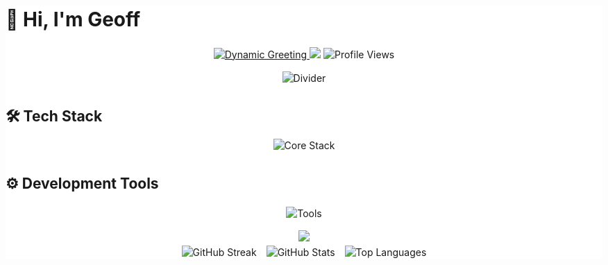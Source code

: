 # 👋 Hi, I'm Geoff

<div align="center">
  <a href="#">
    <img src="https://readme-typing-svg.herokuapp.com?font=Fira+Code&weight=700&size=28&duration=4000&pause=1000&color=2B6CB2&center=true&vCenter=true&width=600&lines=Full-Stack+Developer+%F0%9F%92%A1;Web3+Enthusiast+%F0%9F%94%A5;Open-Source+Builder+%E2%AD%90" alt="Dynamic Greeting">
  </a>

  <img src="https://img.shields.io/badge/GDUFS_SITS-2205-2B6CB2?style=flat&logo=bookstack&logoColor=white&labelColor=1E293B">
  
  <img src="https://komarev.com/ghpvc/?username=CodingGeoff&color=2B6CB2&style=flat-square" alt="Profile Views">
  </a>

  ![Divider](https://raw.githubusercontent.com/andreasbm/readme/master/assets/lines/colored.png)
</div>

## 🛠️ Tech Stack

<p align="center">
  <img src="https://skillicons.dev/icons?i=py,js,ts,nodejs,react,nextjs,tailwindcss,mysql,docker&theme=dark&perline=10" alt="Core Stack">
</p>

## ⚙️ Development Tools
<p align="center">
  <img src="https://skillicons.dev/icons?i=git,github,linux,vscode,postman,figma,idea,stackoverflow&theme=dark&perline=10" alt="Tools">
</p>

<div align="center">
  <img src="https://raw.githubusercontent.com/platane/snk/output/github-contribution-grid-snake-dark.svg" width="100%">
</div>



<div align="center" style="display: flex; flex-wrap: wrap; gap: 1rem; justify-content: center;">

  <div>
    <img src="https://streak-stats.demolab.com?user=CodingGeoff&theme=radical&hide_border=true&date_format=j%20M%5B%20Y%5D&background=1E293B&fire=2B6CB2&ring=2B6CB2" alt="GitHub Streak">
  </div>

  <div>
    <img src="https://github-readme-stats.vercel.app/api?username=CodingGeoff&show_icons=true&theme=radical&count_private=true&bg_color=1E293B&title_color=2B6CB2&icon_color=2B6CB2" alt="GitHub Stats" width="400">
  </div>


  <div>
    <img src="https://github-readme-stats.vercel.app/api/top-langs/?username=CodingGeoff&layout=compact&theme=radical&bg_color=1E293B&title_color=2B6CB2&hide=Jupyter%20Notebook" alt="Top Languages" width="400">
  </div>
</div>
